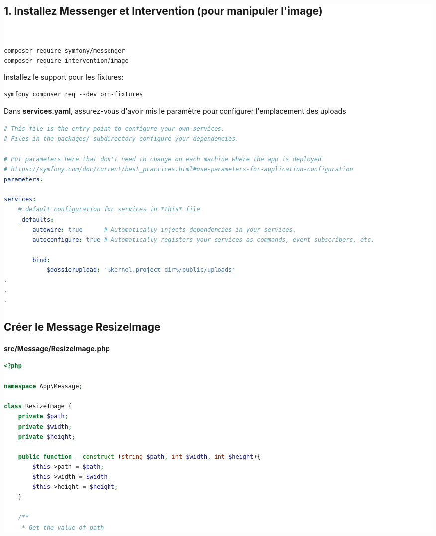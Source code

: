 
## 1. Installez Messenger et Intervention (pour manipuler l'image)

<br>

```
composer require symfony/messenger
composer require intervention/image
```

Installez le support pour les fixtures:


```
symfony composer req --dev orm-fixtures
```


Dans **services.yaml**, assurez-vous d'avoir mis le paramètre pour configurer l'emplacement des uploads


```yaml
# This file is the entry point to configure your own services.
# Files in the packages/ subdirectory configure your dependencies.

# Put parameters here that don't need to change on each machine where the app is deployed
# https://symfony.com/doc/current/best_practices.html#use-parameters-for-application-configuration
parameters:

services:
    # default configuration for services in *this* file
    _defaults:
        autowire: true      # Automatically injects dependencies in your services.
        autoconfigure: true # Automatically registers your services as commands, event subscribers, etc.

        bind:
            $dossierUpload: '%kernel.project_dir%/public/uploads'
.
.
.
```



## Créer le Message ResizeImage

**src/Message/ResizeImage.php**

```php
<?php

namespace App\Message;

class ResizeImage {
    private $path;
    private $width;
    private $height;

    public function __construct (string $path, int $width, int $height){
        $this->path = $path;
        $this->width = $width;
        $this->height = $height;
    }

    /**
     * Get the value of path
```